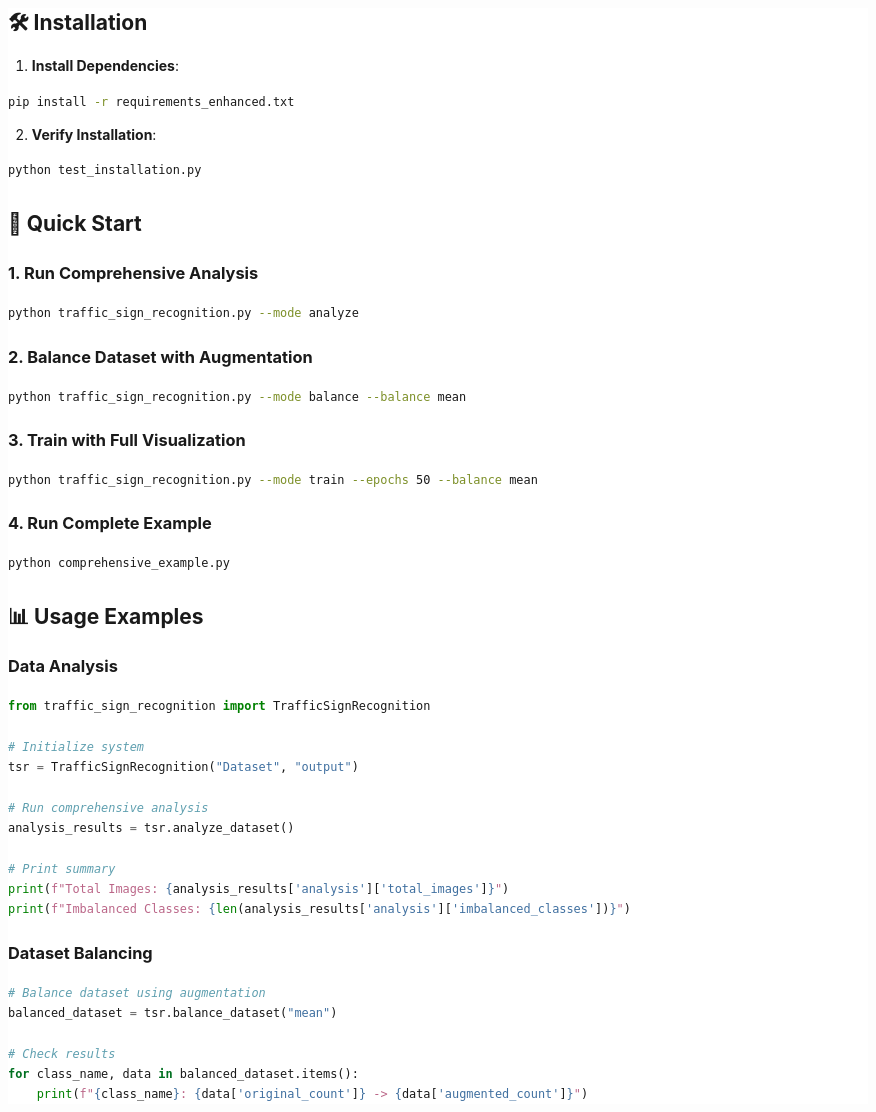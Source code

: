 ## 🛠️ Installation

1. **Install Dependencies**:
```bash
pip install -r requirements_enhanced.txt
```

2. **Verify Installation**:
```bash
python test_installation.py
```

## 🚀 Quick Start

### 1. Run Comprehensive Analysis
```bash
python traffic_sign_recognition.py --mode analyze
```

### 2. Balance Dataset with Augmentation
```bash
python traffic_sign_recognition.py --mode balance --balance mean
```

### 3. Train with Full Visualization
```bash
python traffic_sign_recognition.py --mode train --epochs 50 --balance mean
```

### 4. Run Complete Example
```bash
python comprehensive_example.py
```

## 📊 Usage Examples

### Data Analysis
```python
from traffic_sign_recognition import TrafficSignRecognition

# Initialize system
tsr = TrafficSignRecognition("Dataset", "output")

# Run comprehensive analysis
analysis_results = tsr.analyze_dataset()

# Print summary
print(f"Total Images: {analysis_results['analysis']['total_images']}")
print(f"Imbalanced Classes: {len(analysis_results['analysis']['imbalanced_classes'])}")
```

### Dataset Balancing
```python
# Balance dataset using augmentation
balanced_dataset = tsr.balance_dataset("mean")

# Check results
for class_name, data in balanced_dataset.items():
    print(f"{class_name}: {data['original_count']} -> {data['augmented_count']}")
```
